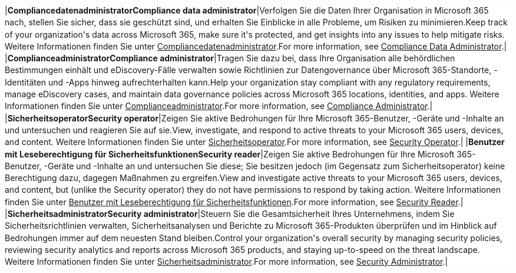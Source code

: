 |<span data-ttu-id="8275c-139">**Compliancedatenadministrator**</span><span class="sxs-lookup"><span data-stu-id="8275c-139">**Compliance data administrator**</span></span>|<span data-ttu-id="8275c-140">Verfolgen Sie die Daten Ihrer Organisation in Microsoft 365 nach, stellen Sie sicher, dass sie geschützt sind, und erhalten Sie Einblicke in alle Probleme, um Risiken zu minimieren.</span><span class="sxs-lookup"><span data-stu-id="8275c-140">Keep track of your organization's data across Microsoft 365, make sure it's protected, and get insights into any issues to help mitigate risks.</span></span> <span data-ttu-id="8275c-141">Weitere Informationen finden Sie unter [Compliancedatenadministrator](/azure/active-directory/roles/permissions-reference#compliance-data-administrator).</span><span class="sxs-lookup"><span data-stu-id="8275c-141">For more information, see [Compliance Data Administrator](/azure/active-directory/roles/permissions-reference#compliance-data-administrator).</span></span>|
|<span data-ttu-id="8275c-142">**Complianceadministrator**</span><span class="sxs-lookup"><span data-stu-id="8275c-142">**Compliance administrator**</span></span>|<span data-ttu-id="8275c-143">Tragen Sie dazu bei, dass Ihre Organisation alle behördlichen Bestimmungen einhält und eDiscovery-Fälle verwalten sowie Richtlinien zur Datengovernance über Microsoft 365-Standorte, -Identitäten und -Apps hinweg aufrechterhalten kann.</span><span class="sxs-lookup"><span data-stu-id="8275c-143">Help your organization stay compliant with any regulatory requirements, manage eDiscovery cases, and maintain data governance policies across Microsoft 365 locations, identities, and apps.</span></span> <span data-ttu-id="8275c-144">Weitere Informationen finden Sie unter [Complianceadministrator](/azure/active-directory/roles/permissions-reference#compliance-administrator).</span><span class="sxs-lookup"><span data-stu-id="8275c-144">For more information, see [Compliance Administrator](/azure/active-directory/roles/permissions-reference#compliance-administrator).</span></span>|
|<span data-ttu-id="8275c-145">**Sicherheitsoperator**</span><span class="sxs-lookup"><span data-stu-id="8275c-145">**Security operator**</span></span>|<span data-ttu-id="8275c-146">Zeigen Sie aktive Bedrohungen für Ihre Microsoft 365-Benutzer, -Geräte und -Inhalte an und untersuchen und reagieren Sie auf sie.</span><span class="sxs-lookup"><span data-stu-id="8275c-146">View, investigate, and respond to active threats to your Microsoft 365 users, devices, and content.</span></span> <span data-ttu-id="8275c-147">Weitere Informationen finden Sie unter [Sicherheitsoperator](/azure/active-directory/roles/permissions-reference#security-operator).</span><span class="sxs-lookup"><span data-stu-id="8275c-147">For more information, see [Security Operator](/azure/active-directory/roles/permissions-reference#security-operator).</span></span>|
|<span data-ttu-id="8275c-148">**Benutzer mit Leseberechtigung für Sicherheitsfunktionen**</span><span class="sxs-lookup"><span data-stu-id="8275c-148">**Security reader**</span></span>|<span data-ttu-id="8275c-149">Zeigen Sie aktive Bedrohungen für Ihre Microsoft 365-Benutzer, -Geräte und -Inhalte an und untersuchen Sie diese; Sie besitzen jedoch (im Gegensatz zum Sicherheitsoperator) keine Berechtigung dazu, dagegen Maßnahmen zu ergreifen.</span><span class="sxs-lookup"><span data-stu-id="8275c-149">View and investigate active threats to your Microsoft 365 users, devices, and content, but (unlike the Security operator) they do not have permissions to respond by taking action.</span></span> <span data-ttu-id="8275c-150">Weitere Informationen finden Sie unter [Benutzer mit Leseberechtigung für Sicherheitsfunktionen](/azure/active-directory/roles/permissions-reference#security-reader).</span><span class="sxs-lookup"><span data-stu-id="8275c-150">For more information, see [Security Reader](/azure/active-directory/roles/permissions-reference#security-reader).</span></span>|
|<span data-ttu-id="8275c-151">**Sicherheitsadministrator**</span><span class="sxs-lookup"><span data-stu-id="8275c-151">**Security administrator**</span></span>|<span data-ttu-id="8275c-152">Steuern Sie die Gesamtsicherheit Ihres Unternehmens, indem Sie Sicherheitsrichtlinien verwalten, Sicherheitsanalysen und Berichte zu Microsoft 365-Produkten überprüfen und im Hinblick auf Bedrohungen immer auf dem neuesten Stand bleiben.</span><span class="sxs-lookup"><span data-stu-id="8275c-152">Control your organization's overall security by managing security policies, reviewing security analytics and reports across Microsoft 365 products, and staying up-to-speed on the threat landscape.</span></span> <span data-ttu-id="8275c-153">Weitere Informationen finden Sie unter [Sicherheitsadministrator](/azure/active-directory/roles/permissions-reference#security-administrator).</span><span class="sxs-lookup"><span data-stu-id="8275c-153">For more information, see [Security Administrator](/azure/active-directory/roles/permissions-reference#security-administrator).</span></span>|